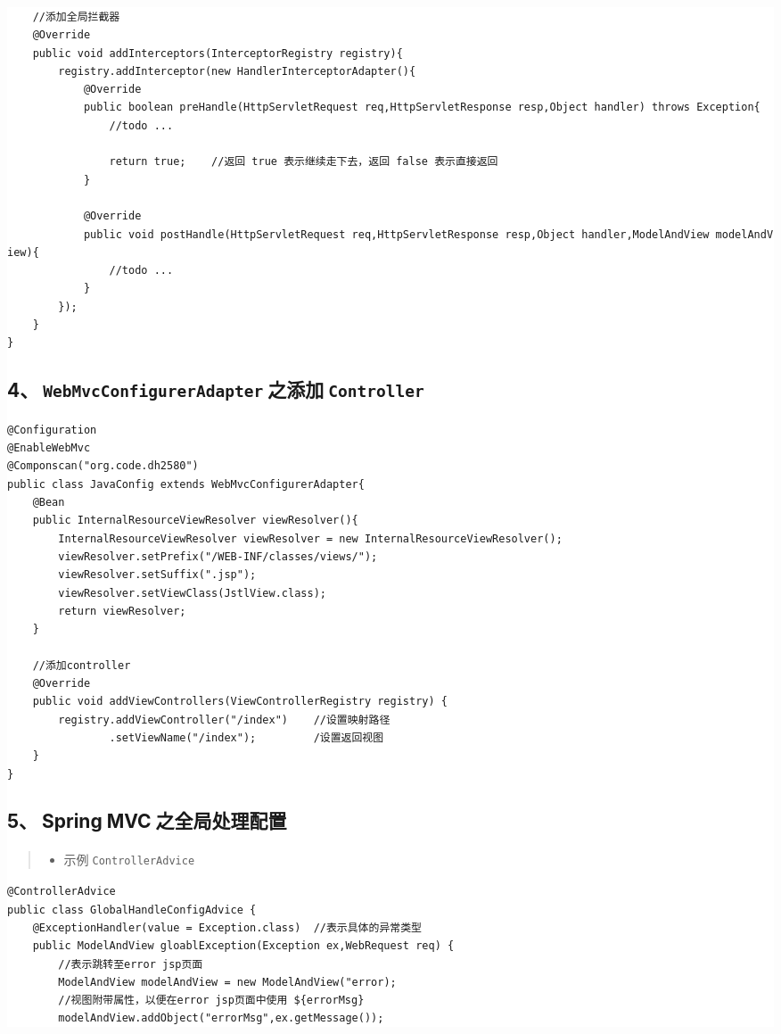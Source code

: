         //添加全局拦截器
        @Override
        public void addInterceptors(InterceptorRegistry registry){
            registry.addInterceptor(new HandlerInterceptorAdapter(){
                @Override
                public boolean preHandle(HttpServletRequest req,HttpServletResponse resp,Object handler) throws Exception{
                    //todo ...

                    return true;    //返回 true 表示继续走下去，返回 false 表示直接返回
                }
                
                @Override
                public void postHandle(HttpServletRequest req,HttpServletResponse resp,Object handler,ModelAndView modelAndView){
                    //todo ...
                }
            });
        }
    }


## 4、 `WebMvcConfigurerAdapter` 之添加 `Controller`

    @Configuration
    @EnableWebMvc
    @Componscan("org.code.dh2580")
    public class JavaConfig extends WebMvcConfigurerAdapter{
        @Bean
        public InternalResourceViewResolver viewResolver(){
            InternalResourceViewResolver viewResolver = new InternalResourceViewResolver();
            viewResolver.setPrefix("/WEB-INF/classes/views/");
            viewResolver.setSuffix(".jsp");
            viewResolver.setViewClass(JstlView.class);
            return viewResolver;
        }

        //添加controller
        @Override
        public void addViewControllers(ViewControllerRegistry registry) {
            registry.addViewController("/index")    //设置映射路径
                    .setViewName("/index");         /设置返回视图
        }
    }

## 5、 Spring MVC 之全局处理配置
>+ 示例 `ControllerAdvice`

    @ControllerAdvice
    public class GlobalHandleConfigAdvice {
        @ExceptionHandler(value = Exception.class)  //表示具体的异常类型
        public ModelAndView gloablException(Exception ex,WebRequest req) {
            //表示跳转至error jsp页面
            ModelAndView modelAndView = new ModelAndView("error); 
            //视图附带属性，以便在error jsp页面中使用 ${errorMsg}
            modelAndView.addObject("errorMsg",ex.getMessage());
